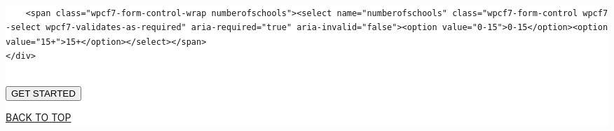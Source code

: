         <span class="wpcf7-form-control-wrap numberofschools"><select name="numberofschools" class="wpcf7-form-control wpcf7-select wpcf7-validates-as-required" aria-required="true" aria-invalid="false"><option value="0-15">0-15</option><option value="15+">15+</option></select></span>
    </div>
<div class="col-xs-12  col-md-12">
<input type='hidden' id="zc_gad" name="zc_gad" value=""/><br />
      <input type="submit" value="GET STARTED" class="wpcf7-form-control wpcf7-submit btn btn-primary pull-right" />
    </div>
</p></div>
</div>
<div class="wpcf7-response-output wpcf7-display-none"></div></form></div></p></div></div></div><div id="pgc-1540-4-2"  class="panel-grid-cell panel-grid-cell-empty"  data-weight="0.049751243782" ></div></div><div id="pg-1540-5"  class="panel-grid panel-no-style"  data-style="{&quot;background_display&quot;:&quot;tile&quot;}" ><div id="pgc-1540-5-0"  class="panel-grid-cell"  data-weight="1" ><div id="panel-1540-5-0-0" class="so-panel widget widget_pw_call_to_action widget-call-to-action panel-first-child" data-index="18" data-style="{&quot;background_display&quot;:&quot;tile&quot;,&quot;featured_widgets&quot;:&quot;&quot;,&quot;bigger_title&quot;:&quot;&quot;}" >				<div class="call-to-action">
					<div class="call-to-action__text">
											</div>
					<div class="call-to-action__button">
						<a href="#TOP">BACK TO TOP</a>					</div>
				</div>
			</div>

<div id="panel-1540-5-0-1" class="so-panel widget widget_html_javascript_adder panel-last-child" data-index="19" data-style="{&quot;background_display&quot;:&quot;tile&quot;,&quot;featured_widgets&quot;:&quot;&quot;,&quot;bigger_title&quot;:&quot;&quot;}" >
<div class="hjawidget textwidget">
<script type="text/javascript" 
src='https://crm.zoho.com/crm/javascript/zcga.js'></script>
</div>
</div>
</div></div></div>

<style type="text/css" class="panels-style" data-panels-style-for-post="1540">@import url(https://ihtusa.com/wp-content/plugins/siteorigin-panels/inc/../css/front-flex.css); #pgc-1540-0-0 , #pgc-1540-5-0 { width:100%;width:calc(100% - ( 0 * 30px ) ) } #pg-1540-0 , #pg-1540-1 , #pg-1540-2 , #pg-1540-3 , #pg-1540-4 , #pl-1540 .so-panel { margin-bottom:30px } #pgc-1540-1-0 , #pgc-1540-1-2 , #pgc-1540-4-0 , #pgc-1540-4-2 { width:4.9751%;width:calc(4.9751% - ( 0.950248756218 * 30px ) ) } #pgc-1540-1-1 , #pgc-1540-4-1 { width:90.0498%;width:calc(90.0498% - ( 0.099502487564 * 30px ) ) } #pgc-1540-2-0 , #pgc-1540-2-2 { width:25.0311%;width:calc(25.0311% - ( 0.749689054725 * 30px ) ) } #pgc-1540-2-1 { width:49.9378%;width:calc(49.9378% - ( 0.50062189055 * 30px ) ) } #pgc-1540-3-0 , #pgc-1540-3-1 { width:50%;width:calc(50% - ( 0.5 * 30px ) ) } #pl-1540 .so-panel:last-child { margin-bottom:0px } @media (max-width:780px){ #pg-1540-0.panel-no-style, #pg-1540-0.panel-has-style > .panel-row-style , #pg-1540-1.panel-no-style, #pg-1540-1.panel-has-style > .panel-row-style , #pg-1540-2.panel-no-style, #pg-1540-2.panel-has-style > .panel-row-style , #pg-1540-3.panel-no-style, #pg-1540-3.panel-has-style > .panel-row-style , #pg-1540-4.panel-no-style, #pg-1540-4.panel-has-style > .panel-row-style , #pg-1540-5.panel-no-style, #pg-1540-5.panel-has-style > .panel-row-style { -webkit-flex-direction:column;-ms-flex-direction:column;flex-direction:column } #pg-1540-0 .panel-grid-cell , #pg-1540-1 .panel-grid-cell , #pg-1540-2 .panel-grid-cell , #pg-1540-3 .panel-grid-cell , #pg-1540-4 .panel-grid-cell , #pg-1540-5 .panel-grid-cell { margin-right:0 } #pg-1540-0 .panel-grid-cell , #pg-1540-1 .panel-grid-cell , #pg-1540-2 .panel-grid-cell , #pg-1540-3 .panel-grid-cell , #pg-1540-4 .panel-grid-cell , #pg-1540-5 .panel-grid-cell { width:100% } #pgc-1540-1-0 , #pgc-1540-1-1 , #pgc-1540-2-0 , #pgc-1540-2-1 , #pgc-1540-3-0 , #pgc-1540-4-0 , #pgc-1540-4-1 { margin-bottom:30px } #pl-1540 .panel-grid-cell { padding:0 } #pl-1540 .panel-grid .panel-grid-cell-empty { display:none } #pl-1540 .panel-grid .panel-grid-cell-mobile-last { margin-bottom:0px }  } </style>